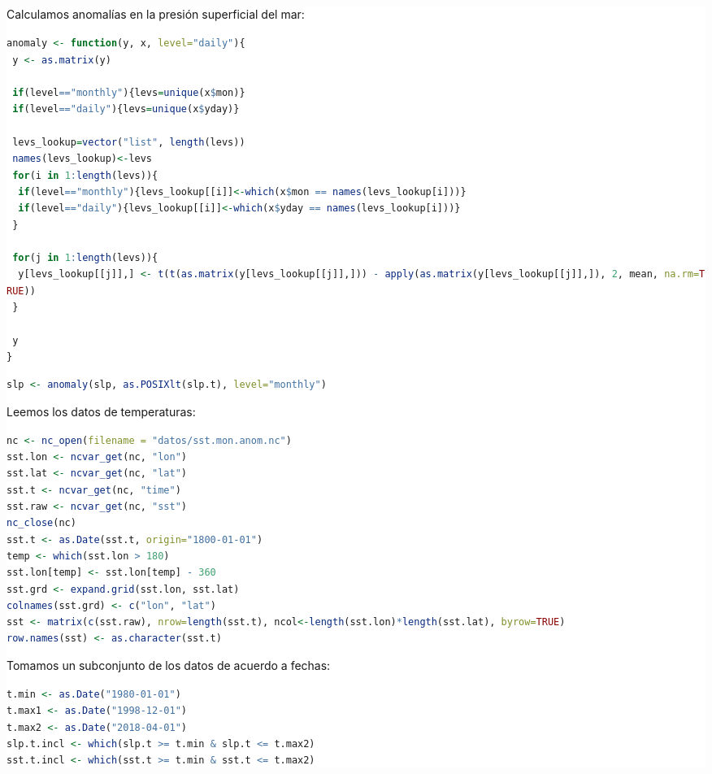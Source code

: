 Calculamos anomalías en la presión superficial del mar:


```r
anomaly <- function(y, x, level="daily"){ 
 y <- as.matrix(y)
 
 if(level=="monthly"){levs=unique(x$mon)}
 if(level=="daily"){levs=unique(x$yday)}
 
 levs_lookup=vector("list", length(levs))
 names(levs_lookup)<-levs
 for(i in 1:length(levs)){
  if(level=="monthly"){levs_lookup[[i]]<-which(x$mon == names(levs_lookup[i]))}
  if(level=="daily"){levs_lookup[[i]]<-which(x$yday == names(levs_lookup[i]))}
 }
 
 for(j in 1:length(levs)){
  y[levs_lookup[[j]],] <- t(t(as.matrix(y[levs_lookup[[j]],])) - apply(as.matrix(y[levs_lookup[[j]],]), 2, mean, na.rm=TRUE))
 }
 
 y
}
```


```r
slp <- anomaly(slp, as.POSIXlt(slp.t), level="monthly")
```

Leemos los datos de temperaturas:


```r
nc <- nc_open(filename = "datos/sst.mon.anom.nc")
sst.lon <- ncvar_get(nc, "lon")
sst.lat <- ncvar_get(nc, "lat")
sst.t <- ncvar_get(nc, "time")
sst.raw <- ncvar_get(nc, "sst")
nc_close(nc)
sst.t <- as.Date(sst.t, origin="1800-01-01")
temp <- which(sst.lon > 180)
sst.lon[temp] <- sst.lon[temp] - 360
sst.grd <- expand.grid(sst.lon, sst.lat)
colnames(sst.grd) <- c("lon", "lat")
sst <- matrix(c(sst.raw), nrow=length(sst.t), ncol<-length(sst.lon)*length(sst.lat), byrow=TRUE)
row.names(sst) <- as.character(sst.t)
```

Tomamos un subconjunto de los datos de acuerdo a fechas:


```r
t.min <- as.Date("1980-01-01")
t.max1 <- as.Date("1998-12-01")
t.max2 <- as.Date("2018-04-01")
slp.t.incl <- which(slp.t >= t.min & slp.t <= t.max2)
sst.t.incl <- which(sst.t >= t.min & sst.t <= t.max2)
```
